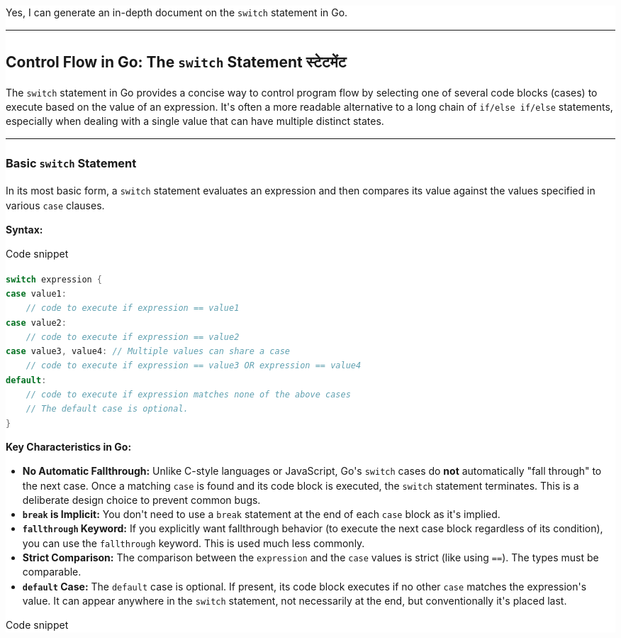 Yes, I can generate an in-depth document on the `switch` statement in Go.

---

## Control Flow in Go: The `switch` Statement स्टेटमेंट

The `switch` statement in Go provides a concise way to control program flow by selecting one of several code blocks (cases) to execute based on the value of an expression. It's often a more readable alternative to a long chain of `if/else if/else` statements, especially when dealing with a single value that can have multiple distinct states.

---

### Basic `switch` Statement

In its most basic form, a `switch` statement evaluates an expression and then compares its value against the values specified in various `case` clauses.

**Syntax:**

Code snippet

```go
switch expression {
case value1:
    // code to execute if expression == value1
case value2:
    // code to execute if expression == value2
case value3, value4: // Multiple values can share a case
    // code to execute if expression == value3 OR expression == value4
default:
    // code to execute if expression matches none of the above cases
    // The default case is optional.
}
```

**Key Characteristics in Go:**

- **No Automatic Fallthrough:** Unlike C-style languages or JavaScript, Go's `switch` cases do **not** automatically "fall through" to the next case. Once a matching `case` is found and its code block is executed, the `switch` statement terminates. This is a deliberate design choice to prevent common bugs.
- **`break` is Implicit:** You don't need to use a `break` statement at the end of each `case` block as it's implied.
- **`fallthrough` Keyword:** If you explicitly want fallthrough behavior (to execute the next case block regardless of its condition), you can use the `fallthrough` keyword. This is used much less commonly.
- **Strict Comparison:** The comparison between the `expression` and the `case` values is strict (like using `==`). The types must be comparable.
- **`default` Case:** The `default` case is optional. If present, its code block executes if no other `case` matches the expression's value. It can appear anywhere in the `switch` statement, not necessarily at the end, but conventionally it's placed last.

Code snippet
